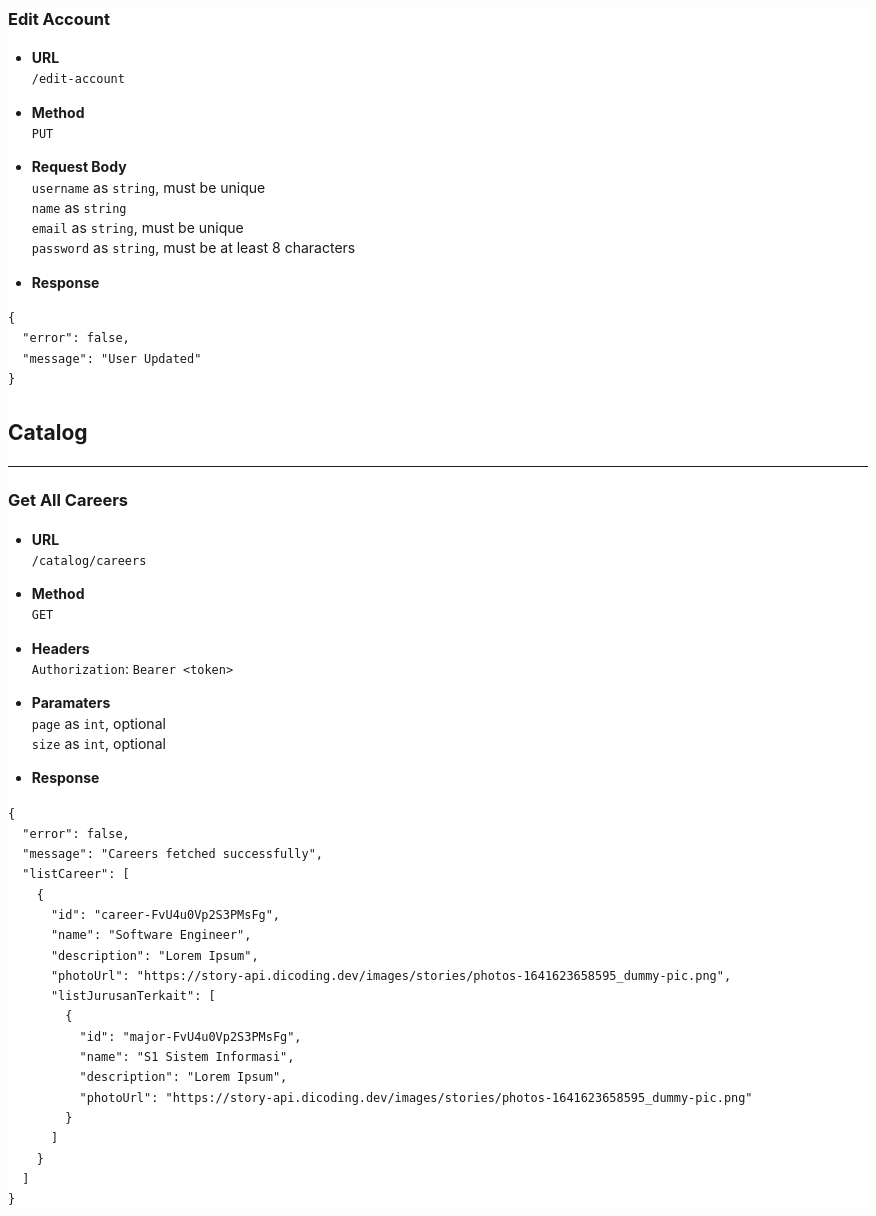 ### Edit Account
* **URL** <br>
`/edit-account`

* **Method** <br>
`PUT`

* **Request Body** <br>
`username` as `string`, must be unique <br>
`name` as `string` <br>
`email` as `string`, must be unique <br>
`password` as `string`, must be at least 8 characters
* **Response** <br>
```
{
  "error": false,
  "message": "User Updated"
}
```


## Catalog
---

### Get All Careers
* **URL** <br>
`/catalog/careers`

* **Method** <br>
`GET`

* **Headers** <br>
`Authorization`: `Bearer <token>`

* **Paramaters** <br>
`page` as `int`, optional <br>
`size` as `int`, optional

* **Response** <br>
```
{
  "error": false,
  "message": "Careers fetched successfully",
  "listCareer": [
    {
      "id": "career-FvU4u0Vp2S3PMsFg",
      "name": "Software Engineer",
      "description": "Lorem Ipsum",
      "photoUrl": "https://story-api.dicoding.dev/images/stories/photos-1641623658595_dummy-pic.png",
      "listJurusanTerkait": [
        {
          "id": "major-FvU4u0Vp2S3PMsFg",
          "name": "S1 Sistem Informasi",
          "description": "Lorem Ipsum",
          "photoUrl": "https://story-api.dicoding.dev/images/stories/photos-1641623658595_dummy-pic.png"
        }
      ]
    }
  ]
}
```
